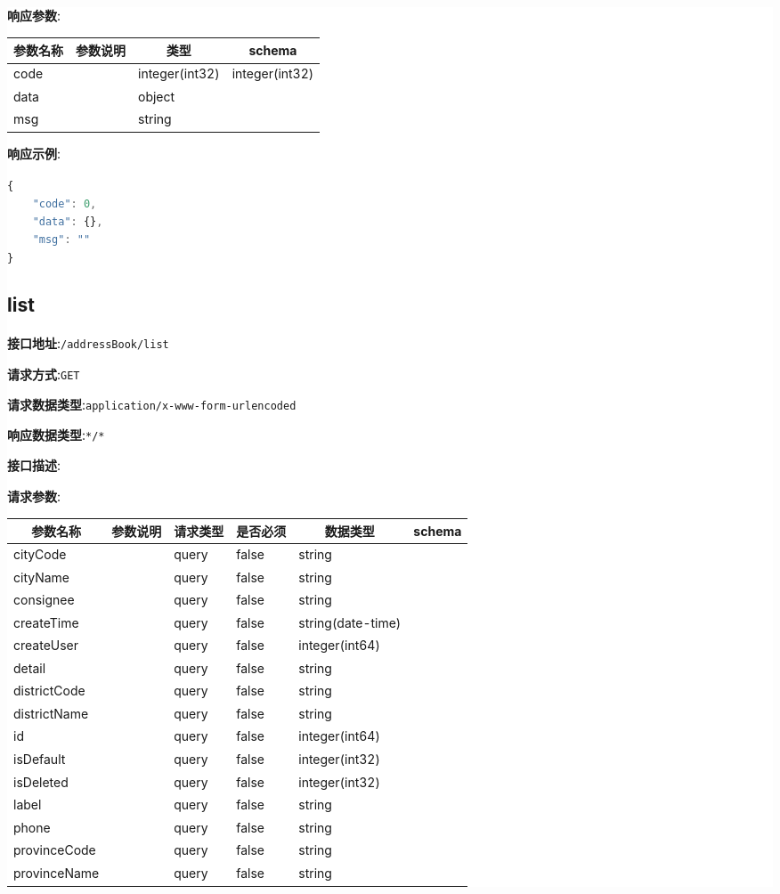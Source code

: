 
**响应参数**:


| 参数名称 | 参数说明 | 类型 | schema |
| -------- | -------- | ----- |----- | 
|code||integer(int32)|integer(int32)|
|data||object||
|msg||string||


**响应示例**:
```javascript
{
	"code": 0,
	"data": {},
	"msg": ""
}
```


## list


**接口地址**:`/addressBook/list`


**请求方式**:`GET`


**请求数据类型**:`application/x-www-form-urlencoded`


**响应数据类型**:`*/*`


**接口描述**:


**请求参数**:


| 参数名称 | 参数说明 | 请求类型    | 是否必须 | 数据类型 | schema |
| -------- | -------- | ----- | -------- | -------- | ------ |
|cityCode||query|false|string||
|cityName||query|false|string||
|consignee||query|false|string||
|createTime||query|false|string(date-time)||
|createUser||query|false|integer(int64)||
|detail||query|false|string||
|districtCode||query|false|string||
|districtName||query|false|string||
|id||query|false|integer(int64)||
|isDefault||query|false|integer(int32)||
|isDeleted||query|false|integer(int32)||
|label||query|false|string||
|phone||query|false|string||
|provinceCode||query|false|string||
|provinceName||query|false|string||